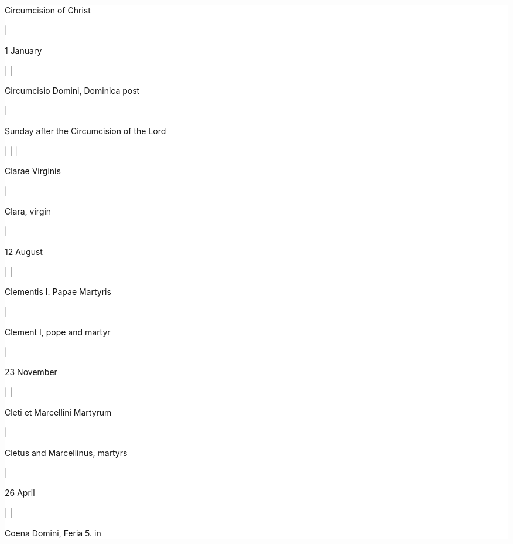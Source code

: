 Circumcision of Christ

 |

1 January

 | |

Circumcisio Domini, Dominica post

 |

Sunday after the Circumcision of the Lord

 | | |

Clarae Virginis

 |

Clara, virgin

 |

12 August

 | |

Clementis I. Papae Martyris

 |

Clement I, pope and martyr

 |

23 November

 | |

Cleti et Marcellini Martyrum

 |

Cletus and Marcellinus, martyrs

 |

26 April

 | |

Coena Domini, Feria 5. in
